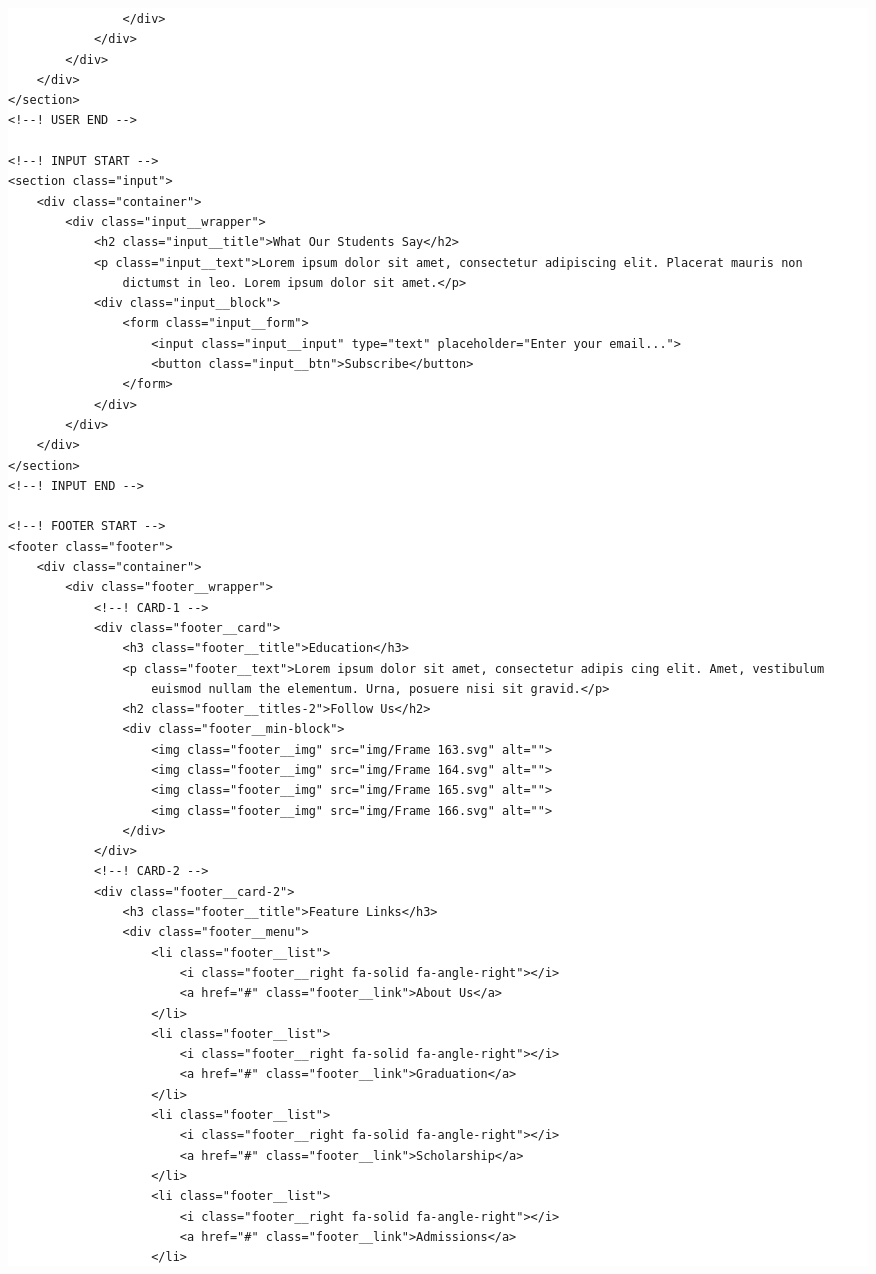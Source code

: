                     </div>
                </div>
            </div>
        </div>
    </section>
    <!--! USER END -->

    <!--! INPUT START -->
    <section class="input">
        <div class="container">
            <div class="input__wrapper">
                <h2 class="input__title">What Our Students Say</h2>
                <p class="input__text">Lorem ipsum dolor sit amet, consectetur adipiscing elit. Placerat mauris non
                    dictumst in leo. Lorem ipsum dolor sit amet.</p>
                <div class="input__block">
                    <form class="input__form">
                        <input class="input__input" type="text" placeholder="Enter your email...">
                        <button class="input__btn">Subscribe</button>
                    </form>
                </div>
            </div>
        </div>
    </section>
    <!--! INPUT END -->

    <!--! FOOTER START -->
    <footer class="footer">
        <div class="container">
            <div class="footer__wrapper">
                <!--! CARD-1 -->
                <div class="footer__card">
                    <h3 class="footer__title">Education</h3>
                    <p class="footer__text">Lorem ipsum dolor sit amet, consectetur adipis cing elit. Amet, vestibulum
                        euismod nullam the elementum. Urna, posuere nisi sit gravid.</p>
                    <h2 class="footer__titles-2">Follow Us</h2>
                    <div class="footer__min-block">
                        <img class="footer__img" src="img/Frame 163.svg" alt="">
                        <img class="footer__img" src="img/Frame 164.svg" alt="">
                        <img class="footer__img" src="img/Frame 165.svg" alt="">
                        <img class="footer__img" src="img/Frame 166.svg" alt="">
                    </div>
                </div>
                <!--! CARD-2 -->
                <div class="footer__card-2">
                    <h3 class="footer__title">Feature Links</h3>
                    <div class="footer__menu">
                        <li class="footer__list">
                            <i class="footer__right fa-solid fa-angle-right"></i>
                            <a href="#" class="footer__link">About Us</a>
                        </li>
                        <li class="footer__list">
                            <i class="footer__right fa-solid fa-angle-right"></i>
                            <a href="#" class="footer__link">Graduation</a>
                        </li>
                        <li class="footer__list">
                            <i class="footer__right fa-solid fa-angle-right"></i>
                            <a href="#" class="footer__link">Scholarship</a>
                        </li>
                        <li class="footer__list">
                            <i class="footer__right fa-solid fa-angle-right"></i>
                            <a href="#" class="footer__link">Admissions</a>
                        </li>